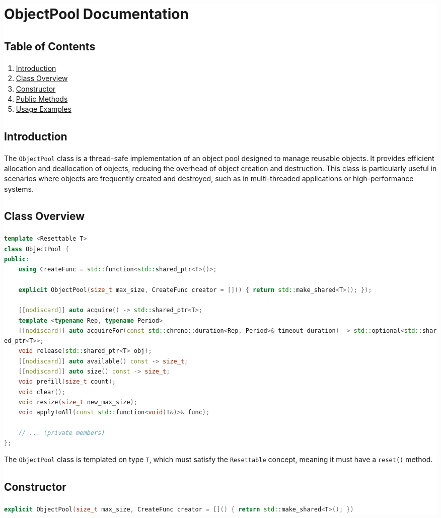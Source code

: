 # ObjectPool Documentation

## Table of Contents

1. [Introduction](#introduction)
2. [Class Overview](#class-overview)
3. [Constructor](#constructor)
4. [Public Methods](#public-methods)
5. [Usage Examples](#usage-examples)

## Introduction

The `ObjectPool` class is a thread-safe implementation of an object pool designed to manage reusable objects. It provides efficient allocation and deallocation of objects, reducing the overhead of object creation and destruction. This class is particularly useful in scenarios where objects are frequently created and destroyed, such as in multi-threaded applications or high-performance systems.

## Class Overview

```cpp
template <Resettable T>
class ObjectPool {
public:
    using CreateFunc = std::function<std::shared_ptr<T>()>;

    explicit ObjectPool(size_t max_size, CreateFunc creator = []() { return std::make_shared<T>(); });

    [[nodiscard]] auto acquire() -> std::shared_ptr<T>;
    template <typename Rep, typename Period>
    [[nodiscard]] auto acquireFor(const std::chrono::duration<Rep, Period>& timeout_duration) -> std::optional<std::shared_ptr<T>>;
    void release(std::shared_ptr<T> obj);
    [[nodiscard]] auto available() const -> size_t;
    [[nodiscard]] auto size() const -> size_t;
    void prefill(size_t count);
    void clear();
    void resize(size_t new_max_size);
    void applyToAll(const std::function<void(T&)>& func);

    // ... (private members)
};
```

The `ObjectPool` class is templated on type `T`, which must satisfy the `Resettable` concept, meaning it must have a `reset()` method.

## Constructor

```cpp
explicit ObjectPool(size_t max_size, CreateFunc creator = []() { return std::make_shared<T>(); })
```
